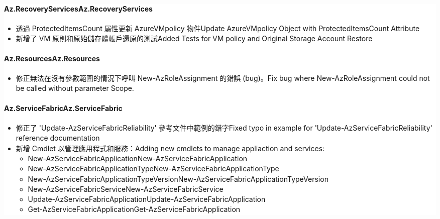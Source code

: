 #### <a name="azrecoveryservices"></a><span data-ttu-id="5d538-445">Az.RecoveryServices</span><span class="sxs-lookup"><span data-stu-id="5d538-445">Az.RecoveryServices</span></span>
* <span data-ttu-id="5d538-446">透過 ProtectedItemsCount 屬性更新 AzureVMpolicy 物件</span><span class="sxs-lookup"><span data-stu-id="5d538-446">Update AzureVMpolicy Object with ProtectedItemsCount Attribute</span></span>
* <span data-ttu-id="5d538-447">新增了 VM 原則和原始儲存體帳戶還原的測試</span><span class="sxs-lookup"><span data-stu-id="5d538-447">Added Tests for VM policy and Original Storage Account Restore</span></span>

#### <a name="azresources"></a><span data-ttu-id="5d538-448">Az.Resources</span><span class="sxs-lookup"><span data-stu-id="5d538-448">Az.Resources</span></span>
* <span data-ttu-id="5d538-449">修正無法在沒有參數範圍的情況下呼叫 New-AzRoleAssignment 的錯誤 (bug)。</span><span class="sxs-lookup"><span data-stu-id="5d538-449">Fix bug where New-AzRoleAssignment could not be called without parameter Scope.</span></span>

#### <a name="azservicefabric"></a><span data-ttu-id="5d538-450">Az.ServiceFabric</span><span class="sxs-lookup"><span data-stu-id="5d538-450">Az.ServiceFabric</span></span>
* <span data-ttu-id="5d538-451">修正了 'Update-AzServiceFabricReliability' 參考文件中範例的錯字</span><span class="sxs-lookup"><span data-stu-id="5d538-451">Fixed typo in example for 'Update-AzServiceFabricReliability' reference documentation</span></span>
* <span data-ttu-id="5d538-452">新增 Cmdlet 以管理應用程式和服務：</span><span class="sxs-lookup"><span data-stu-id="5d538-452">Adding new cmdlets to manage appliaction and services:</span></span>
    - <span data-ttu-id="5d538-453">New-AzServiceFabricApplication</span><span class="sxs-lookup"><span data-stu-id="5d538-453">New-AzServiceFabricApplication</span></span>
    - <span data-ttu-id="5d538-454">New-AzServiceFabricApplicationType</span><span class="sxs-lookup"><span data-stu-id="5d538-454">New-AzServiceFabricApplicationType</span></span>
    - <span data-ttu-id="5d538-455">New-AzServiceFabricApplicationTypeVersion</span><span class="sxs-lookup"><span data-stu-id="5d538-455">New-AzServiceFabricApplicationTypeVersion</span></span>
    - <span data-ttu-id="5d538-456">New-AzServiceFabricService</span><span class="sxs-lookup"><span data-stu-id="5d538-456">New-AzServiceFabricService</span></span>
    - <span data-ttu-id="5d538-457">Update-AzServiceFabricApplication</span><span class="sxs-lookup"><span data-stu-id="5d538-457">Update-AzServiceFabricApplication</span></span>
    - <span data-ttu-id="5d538-458">Get-AzServiceFabricApplication</span><span class="sxs-lookup"><span data-stu-id="5d538-458">Get-AzServiceFabricApplication</span></span>
